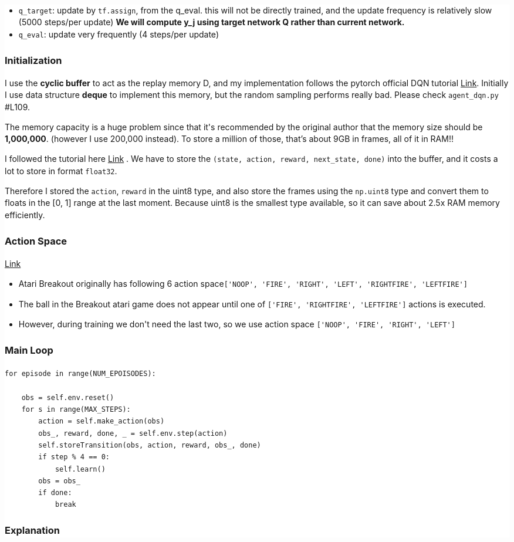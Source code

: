 * `q_target`: update by `tf.assign`, from the q_eval. this will not be directly trained, and the update frequency is relatively slow (5000 steps/per update) **We will compute y_j using target network Q rather than current network.**
* `q_eval`: update very frequently (4 steps/per update)

### Initialization

I use the **cyclic buffer** to act as the replay memory D, and my implementation  follows the pytorch official DQN tutorial [Link](https://pytorch.org/tutorials/intermediate/reinforcement_q_learning.html#replay-memory). Initially I use data structure **deque** to implement this memory, but the random sampling performs really bad. Please check `agent_dqn.py` #L109.

The memory capacity is a huge problem since that it's recommended by the original author that the memory size should be **1,000,000**. (however I use 200,000 instead).  To store a million of those, that’s about 9GB in frames, all of it in RAM!!

I followed the tutorial here [Link](https://becominghuman.ai/lets-build-an-atari-ai-part-1-dqn-df57e8ff3b26) . We have to store the `(state, action, reward, next_state, done)` into the buffer, and it costs a lot to store in format `float32`. 

Therefore I stored the `action`, `reward` in the uint8 type, and also store the frames using the `np.uint8` type and convert them to floats in the [0, 1] range at the last moment. Because uint8 is the smallest type available, so it can save about 2.5x RAM memory efficiently. 

### Action Space

[Link](https://github.com/openai/gym/issues/401)

* Atari Breakout originally has following 6 action space`['NOOP', 'FIRE', 'RIGHT', 'LEFT', 'RIGHTFIRE', 'LEFTFIRE']`

* The ball in the Breakout atari game does not appear until one of `['FIRE', 'RIGHTFIRE', 'LEFTFIRE']` actions is executed.
* However, during training we don't need the last two, so we use action space `['NOOP', 'FIRE', 'RIGHT', 'LEFT']`

### Main Loop

```
for episode in range(NUM_EPOISODES):

	obs = self.env.reset()
	for s in range(MAX_STEPS):
		action = self.make_action(obs)
		obs_, reward, done, _ = self.env.step(action)
		self.storeTransition(obs, action, reward, obs_, done)
		if step % 4 == 0:
			self.learn()
		obs = obs_
		if done:
			break
```

### Explanation
